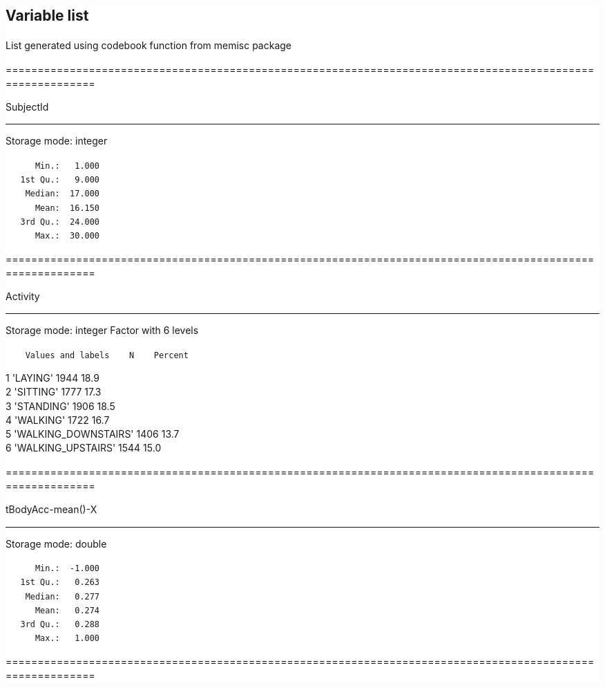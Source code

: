 ## Variable list
List generated using codebook function from memisc package

==========================================================================================================

   SubjectId

----------------------------------------------------------------------------------------------------------

   Storage mode: integer

          Min.:   1.000
       1st Qu.:   9.000
        Median:  17.000
          Mean:  16.150
       3rd Qu.:  24.000
          Max.:  30.000

==========================================================================================================

   Activity

----------------------------------------------------------------------------------------------------------

   Storage mode: integer
   Factor with 6 levels

        Values and labels    N    Percent 
                                          
   1 'LAYING'             1944   18.9     
   2 'SITTING'            1777   17.3     
   3 'STANDING'           1906   18.5     
   4 'WALKING'            1722   16.7     
   5 'WALKING_DOWNSTAIRS' 1406   13.7     
   6 'WALKING_UPSTAIRS'   1544   15.0     

==========================================================================================================

   tBodyAcc-mean()-X

----------------------------------------------------------------------------------------------------------

   Storage mode: double

          Min.:  -1.000
       1st Qu.:   0.263
        Median:   0.277
          Mean:   0.274
       3rd Qu.:   0.288
          Max.:   1.000

==========================================================================================================
